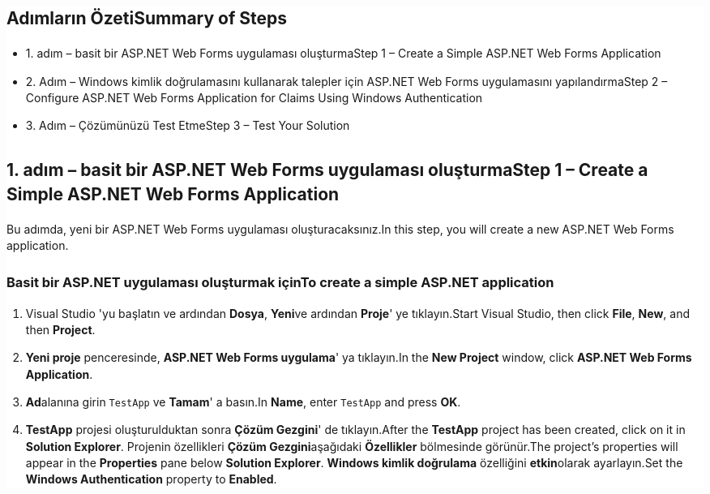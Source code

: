 ## <a name="summary-of-steps"></a><span data-ttu-id="28cdd-125">Adımların Özeti</span><span class="sxs-lookup"><span data-stu-id="28cdd-125">Summary of Steps</span></span>

- <span data-ttu-id="28cdd-126">1\. adım – basit bir ASP.NET Web Forms uygulaması oluşturma</span><span class="sxs-lookup"><span data-stu-id="28cdd-126">Step 1 – Create a Simple ASP.NET Web Forms Application</span></span>

- <span data-ttu-id="28cdd-127">2\. Adım – Windows kimlik doğrulamasını kullanarak talepler için ASP.NET Web Forms uygulamasını yapılandırma</span><span class="sxs-lookup"><span data-stu-id="28cdd-127">Step 2 – Configure ASP.NET Web Forms Application for Claims Using Windows Authentication</span></span>

- <span data-ttu-id="28cdd-128">3\. Adım – Çözümünüzü Test Etme</span><span class="sxs-lookup"><span data-stu-id="28cdd-128">Step 3 – Test Your Solution</span></span>

## <a name="step-1--create-a-simple-aspnet-web-forms-application"></a><span data-ttu-id="28cdd-129">1\. adım – basit bir ASP.NET Web Forms uygulaması oluşturma</span><span class="sxs-lookup"><span data-stu-id="28cdd-129">Step 1 – Create a Simple ASP.NET Web Forms Application</span></span>

<span data-ttu-id="28cdd-130">Bu adımda, yeni bir ASP.NET Web Forms uygulaması oluşturacaksınız.</span><span class="sxs-lookup"><span data-stu-id="28cdd-130">In this step, you will create a new ASP.NET Web Forms application.</span></span>

### <a name="to-create-a-simple-aspnet-application"></a><span data-ttu-id="28cdd-131">Basit bir ASP.NET uygulaması oluşturmak için</span><span class="sxs-lookup"><span data-stu-id="28cdd-131">To create a simple ASP.NET application</span></span>

1. <span data-ttu-id="28cdd-132">Visual Studio 'yu başlatın ve ardından **Dosya**, **Yeni**ve ardından **Proje**' ye tıklayın.</span><span class="sxs-lookup"><span data-stu-id="28cdd-132">Start Visual Studio, then click **File**, **New**, and then **Project**.</span></span>

2. <span data-ttu-id="28cdd-133">**Yeni proje** penceresinde, **ASP.NET Web Forms uygulama**' ya tıklayın.</span><span class="sxs-lookup"><span data-stu-id="28cdd-133">In the **New Project** window, click **ASP.NET Web Forms Application**.</span></span>

3. <span data-ttu-id="28cdd-134">**Ad**alanına girin `TestApp` ve **Tamam**' a basın.</span><span class="sxs-lookup"><span data-stu-id="28cdd-134">In **Name**, enter `TestApp` and press **OK**.</span></span>

4. <span data-ttu-id="28cdd-135">**TestApp** projesi oluşturulduktan sonra **Çözüm Gezgini**' de tıklayın.</span><span class="sxs-lookup"><span data-stu-id="28cdd-135">After the **TestApp** project has been created, click on it in **Solution Explorer**.</span></span> <span data-ttu-id="28cdd-136">Projenin özellikleri **Çözüm Gezgini**aşağıdaki **Özellikler** bölmesinde görünür.</span><span class="sxs-lookup"><span data-stu-id="28cdd-136">The project’s properties will appear in the **Properties** pane below **Solution Explorer**.</span></span> <span data-ttu-id="28cdd-137">**Windows kimlik doğrulama** özelliğini **etkin**olarak ayarlayın.</span><span class="sxs-lookup"><span data-stu-id="28cdd-137">Set the **Windows Authentication** property to **Enabled**.</span></span>
